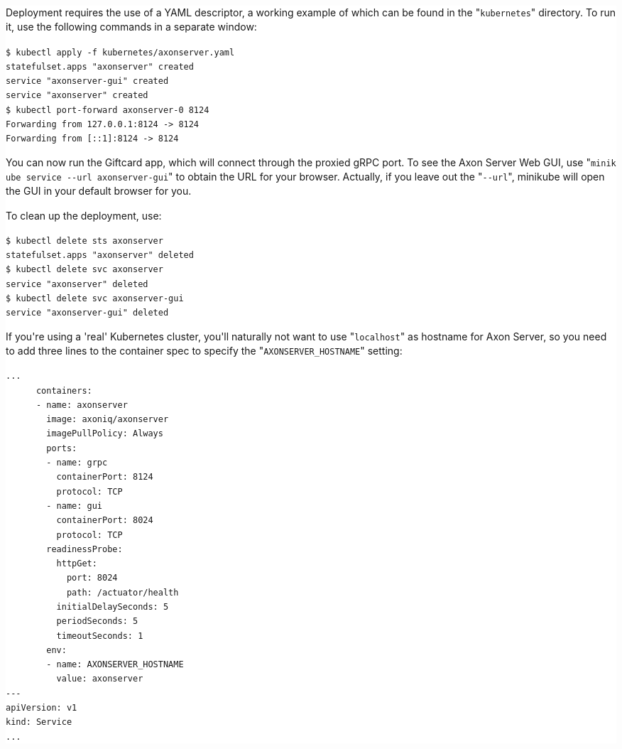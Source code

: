Deployment requires the use of a YAML descriptor, a working example of which can be found in the "`kubernetes`" directory.
To run it, use the following commands in a separate window:

```
$ kubectl apply -f kubernetes/axonserver.yaml
statefulset.apps "axonserver" created
service "axonserver-gui" created
service "axonserver" created
$ kubectl port-forward axonserver-0 8124
Forwarding from 127.0.0.1:8124 -> 8124
Forwarding from [::1]:8124 -> 8124
```

You can now run the Giftcard app, which will connect through the proxied gRPC port.
To see the Axon Server Web GUI, use "`minikube service --url axonserver-gui`" to obtain the URL for your browser.
Actually, if you leave out the "`--url`", minikube will open the GUI in your default browser for you.

To clean up the deployment, use:

```
$ kubectl delete sts axonserver
statefulset.apps "axonserver" deleted
$ kubectl delete svc axonserver
service "axonserver" deleted
$ kubectl delete svc axonserver-gui
service "axonserver-gui" deleted
```

If you're using a 'real' Kubernetes cluster, you'll naturally not want to use "`localhost`" as hostname for Axon Server, so you need to add three lines to the container spec to specify the "`AXONSERVER_HOSTNAME`" setting:

```
...
      containers:
      - name: axonserver
        image: axoniq/axonserver
        imagePullPolicy: Always
        ports:
        - name: grpc
          containerPort: 8124
          protocol: TCP
        - name: gui
          containerPort: 8024
          protocol: TCP
        readinessProbe:
          httpGet:
            port: 8024
            path: /actuator/health
          initialDelaySeconds: 5
          periodSeconds: 5
          timeoutSeconds: 1
        env:
        - name: AXONSERVER_HOSTNAME
          value: axonserver
---
apiVersion: v1
kind: Service
...
```

